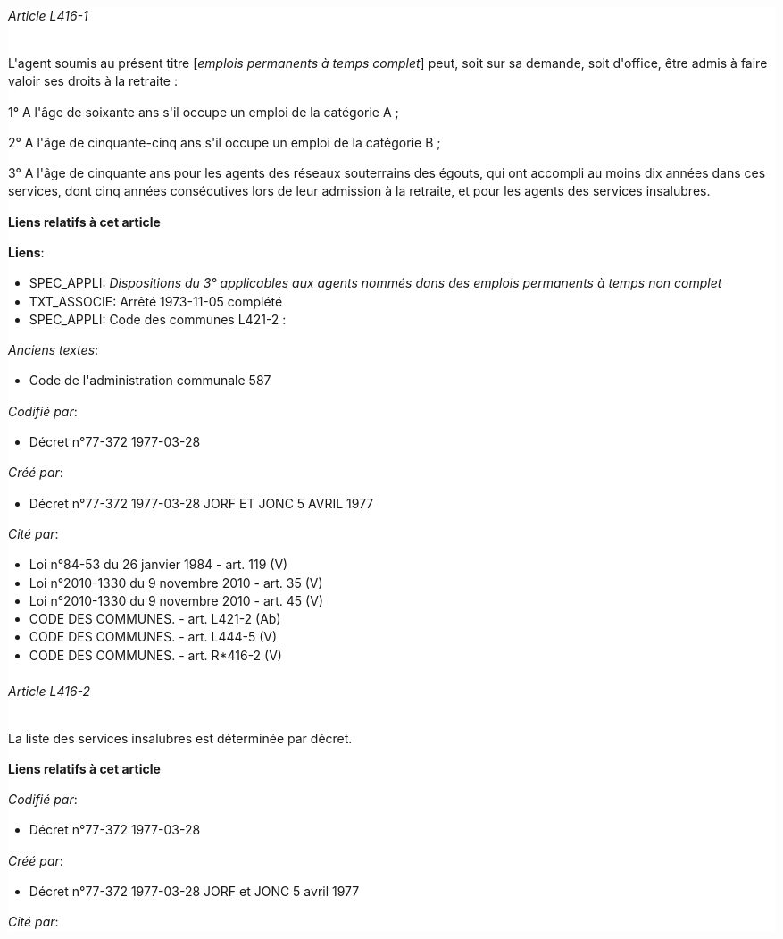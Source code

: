 ###### Article L416-1

L'agent soumis au présent titre [*emplois permanents à temps complet*] peut, soit sur sa demande, soit d'office, être admis à
faire valoir ses droits à la retraite :

1° A l'âge de soixante ans s'il occupe un emploi de la catégorie A ;

2° A l'âge de cinquante-cinq ans s'il occupe un emploi de la catégorie B ;

3° A l'âge de cinquante ans pour les agents des réseaux souterrains des égouts, qui ont accompli au moins dix années dans ces
services, dont cinq années consécutives lors de leur admission à la retraite, et pour les agents des services insalubres.

**Liens relatifs à cet article**

**Liens**:

  - SPEC_APPLI: *Dispositions du 3° applicables aux agents nommés dans des emplois permanents à temps non complet*
  - TXT_ASSOCIE: Arrêté 1973-11-05 complété
  - SPEC_APPLI: Code des communes L421-2 :

_Anciens textes_:

  - Code de l'administration communale 587

_Codifié par_:

  - Décret n°77-372 1977-03-28

_Créé par_:

  - Décret n°77-372 1977-03-28 JORF ET JONC 5 AVRIL 1977

_Cité par_:

  - Loi n°84-53 du 26 janvier 1984 - art. 119 (V)
  - Loi n°2010-1330 du 9 novembre 2010 - art. 35 (V)
  - Loi n°2010-1330 du 9 novembre 2010 - art. 45 (V)
  - CODE DES COMMUNES. - art. L421-2 (Ab)
  - CODE DES COMMUNES. - art. L444-5 (V)
  - CODE DES COMMUNES. - art. R*416-2 (V)


###### Article L416-2

La liste des services insalubres est déterminée par décret.

**Liens relatifs à cet article**

_Codifié par_:

  - Décret n°77-372 1977-03-28

_Créé par_:

  - Décret n°77-372 1977-03-28 JORF et JONC 5 avril 1977

_Cité par_:
